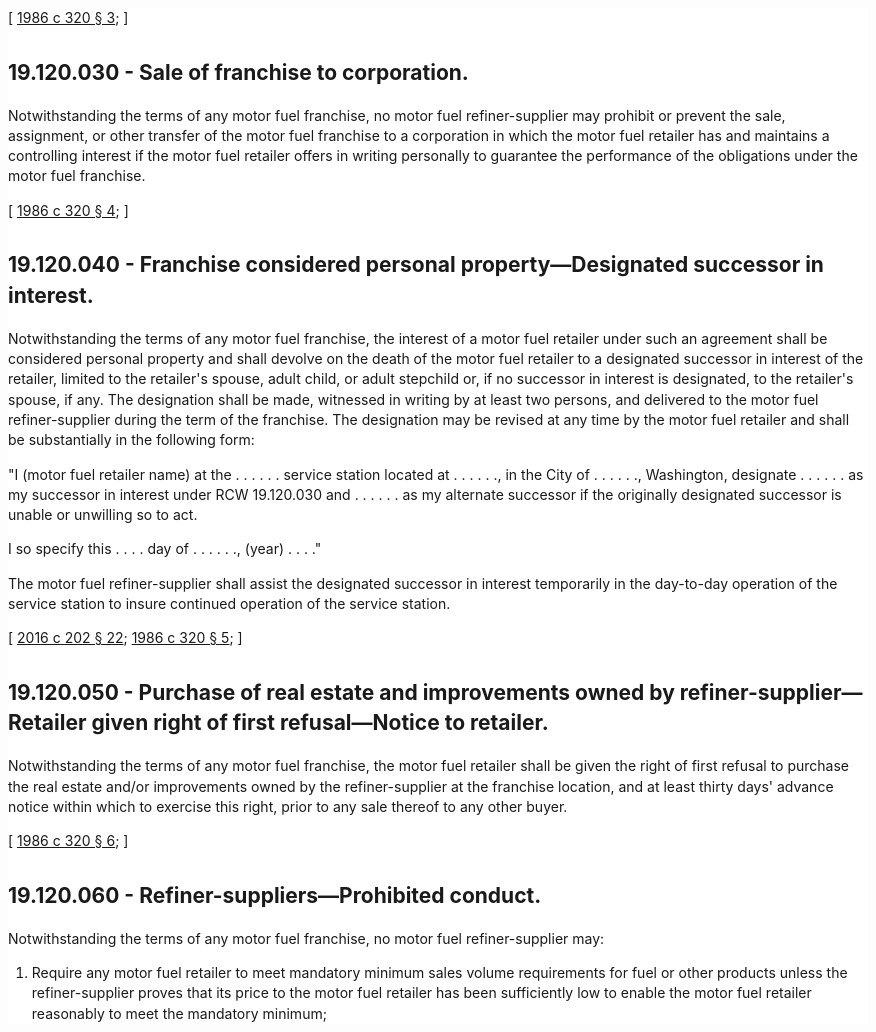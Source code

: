 \[ [1986 c 320 § 3](http://leg.wa.gov/CodeReviser/documents/sessionlaw/1986c320.pdf?cite=1986%20c%20320%20§%203); \]

## 19.120.030 - Sale of franchise to corporation.
Notwithstanding the terms of any motor fuel franchise, no motor fuel refiner-supplier may prohibit or prevent the sale, assignment, or other transfer of the motor fuel franchise to a corporation in which the motor fuel retailer has and maintains a controlling interest if the motor fuel retailer offers in writing personally to guarantee the performance of the obligations under the motor fuel franchise.

\[ [1986 c 320 § 4](http://leg.wa.gov/CodeReviser/documents/sessionlaw/1986c320.pdf?cite=1986%20c%20320%20§%204); \]

## 19.120.040 - Franchise considered personal property—Designated successor in interest.
Notwithstanding the terms of any motor fuel franchise, the interest of a motor fuel retailer under such an agreement shall be considered personal property and shall devolve on the death of the motor fuel retailer to a designated successor in interest of the retailer, limited to the retailer's spouse, adult child, or adult stepchild or, if no successor in interest is designated, to the retailer's spouse, if any. The designation shall be made, witnessed in writing by at least two persons, and delivered to the motor fuel refiner-supplier during the term of the franchise. The designation may be revised at any time by the motor fuel retailer and shall be substantially in the following form:

"I (motor fuel retailer name) at the . . . . . . service station located at . . . . . ., in the City of . . . . . ., Washington, designate . . . . . . as my successor in interest under RCW 19.120.030 and . . . . . . as my alternate successor if the originally designated successor is unable or unwilling so to act.

I so specify this . . . . day of . . . . . ., (year) . . . ."

The motor fuel refiner-supplier shall assist the designated successor in interest temporarily in the day-to-day operation of the service station to insure continued operation of the service station.

\[ [2016 c 202 § 22](http://lawfilesext.leg.wa.gov/biennium/2015-16/Pdf/Bills/Session%20Laws/House/2359-S.SL.pdf?cite=2016%20c%20202%20§%2022); [1986 c 320 § 5](http://leg.wa.gov/CodeReviser/documents/sessionlaw/1986c320.pdf?cite=1986%20c%20320%20§%205); \]

## 19.120.050 - Purchase of real estate and improvements owned by refiner-supplier—Retailer given right of first refusal—Notice to retailer.
Notwithstanding the terms of any motor fuel franchise, the motor fuel retailer shall be given the right of first refusal to purchase the real estate and/or improvements owned by the refiner-supplier at the franchise location, and at least thirty days' advance notice within which to exercise this right, prior to any sale thereof to any other buyer.

\[ [1986 c 320 § 6](http://leg.wa.gov/CodeReviser/documents/sessionlaw/1986c320.pdf?cite=1986%20c%20320%20§%206); \]

## 19.120.060 - Refiner-suppliers—Prohibited conduct.
Notwithstanding the terms of any motor fuel franchise, no motor fuel refiner-supplier may:

1. Require any motor fuel retailer to meet mandatory minimum sales volume requirements for fuel or other products unless the refiner-supplier proves that its price to the motor fuel retailer has been sufficiently low to enable the motor fuel retailer reasonably to meet the mandatory minimum;
